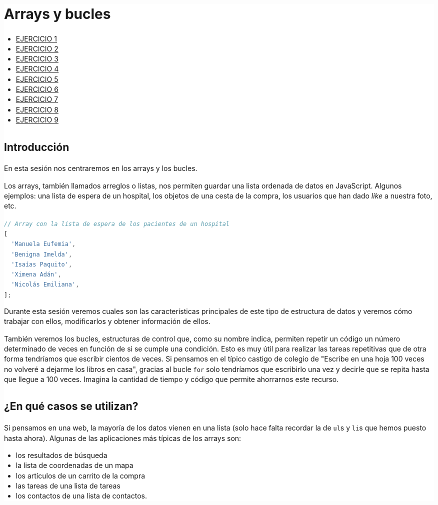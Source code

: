 # Arrays y bucles



- [EJERCICIO 1](#ejercicio-1)
- [EJERCICIO 2](#ejercicio-2)
- [EJERCICIO 3](#ejercicio-3)
- [EJERCICIO 4](#ejercicio-4)
- [EJERCICIO 5](#ejercicio-5)
- [EJERCICIO 6](#ejercicio-6)
- [EJERCICIO 7](#ejercicio-7)
- [EJERCICIO 8](#ejercicio-8)
- [EJERCICIO 9](#ejercicio-9)



## Introducción

En esta sesión nos centraremos en los arrays y los bucles.

Los arrays, también llamados arreglos o listas, nos permiten guardar una lista ordenada de datos en JavaScript. Algunos ejemplos: una lista de espera de un hospital, los objetos de una cesta de la compra, los usuarios que han dado _like_ a nuestra foto, etc.

```js
// Array con la lista de espera de los pacientes de un hospital
[
  'Manuela Eufemia',
  'Benigna Imelda',
  'Isaías Paquito',
  'Ximena Adán',
  'Nicolás Emiliana',
];
```

Durante esta sesión veremos cuales son las características principales de este tipo de estructura de datos y veremos cómo trabajar con ellos, modificarlos y obtener información de ellos.

También veremos los bucles, estructuras de control que, como su nombre indica, permiten repetir un código un número determinado de veces en función de si se cumple una condición. Esto es muy útil para realizar las tareas repetitivas que de otra forma tendríamos que escribir cientos de veces. Si pensamos en el típico castigo de colegio de "Escribe en una hoja 100 veces no volveré a dejarme los libros en casa", gracias al bucle `for` solo tendríamos que escribirlo una vez y decirle que se repita hasta que llegue a 100 veces. Imagina la cantidad de tiempo y código que permite ahorrarnos este recurso.

## ¿En qué casos se utilizan?

Si pensamos en una web, la mayoría de los datos vienen en una lista (solo hace falta recordar la de `ul`s y `li`s que hemos puesto hasta ahora).
Algunas de las aplicaciones más típicas de los arrays son:

- los resultados de búsqueda
- la lista de coordenadas de un mapa
- los artículos de un carrito de la compra
- las tareas de una lista de tareas
- los contactos de una lista de contactos.

